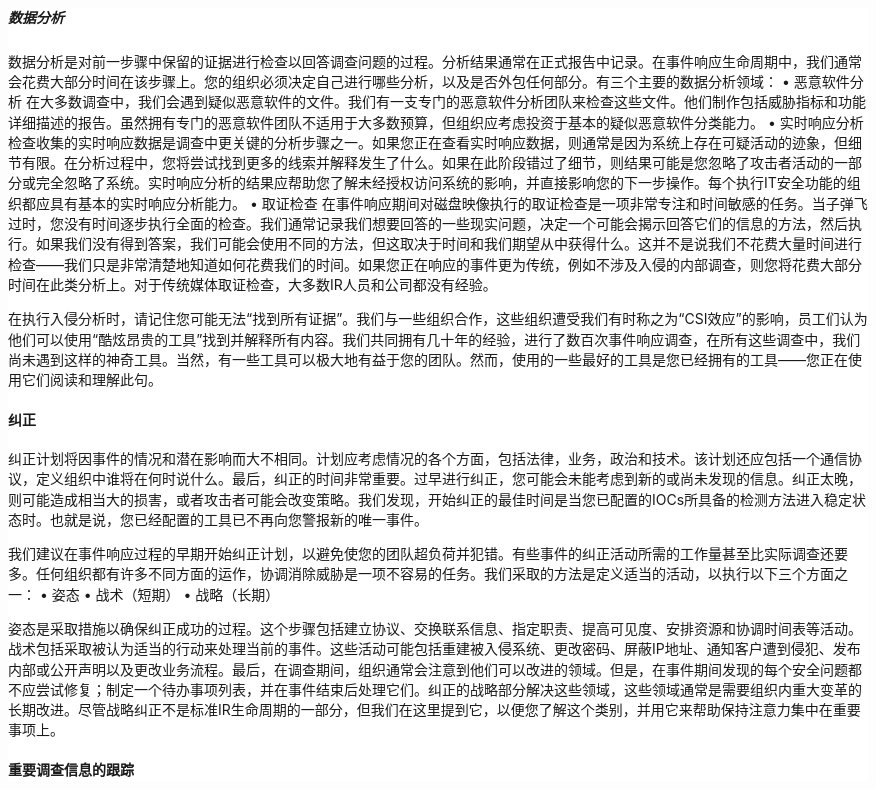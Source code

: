 ##### 数据分析

数据分析是对前一步骤中保留的证据进行检查以回答调查问题的过程。分析结果通常在正式报告中记录。在事件响应生命周期中，我们通常会花费大部分时间在该步骤上。您的组织必须决定自己进行哪些分析，以及是否外包任何部分。有三个主要的数据分析领域：
• 恶意软件分析
在大多数调查中，我们会遇到疑似恶意软件的文件。我们有一支专门的恶意软件分析团队来检查这些文件。他们制作包括威胁指标和功能详细描述的报告。虽然拥有专门的恶意软件团队不适用于大多数预算，但组织应考虑投资于基本的疑似恶意软件分类能力。
• 实时响应分析
检查收集的实时响应数据是调查中更关键的分析步骤之一。如果您正在查看实时响应数据，则通常是因为系统上存在可疑活动的迹象，但细节有限。在分析过程中，您将尝试找到更多的线索并解释发生了什么。如果在此阶段错过了细节，则结果可能是您忽略了攻击者活动的一部分或完全忽略了系统。实时响应分析的结果应帮助您了解未经授权访问系统的影响，并直接影响您的下一步操作。每个执行IT安全功能的组织都应具有基本的实时响应分析能力。
• 取证检查
在事件响应期间对磁盘映像执行的取证检查是一项非常专注和时间敏感的任务。当子弹飞过时，您没有时间逐步执行全面的检查。我们通常记录我们想要回答的一些现实问题，决定一个可能会揭示回答它们的信息的方法，然后执行。如果我们没有得到答案，我们可能会使用不同的方法，但这取决于时间和我们期望从中获得什么。这并不是说我们不花费大量时间进行检查——我们只是非常清楚地知道如何花费我们的时间。如果您正在响应的事件更为传统，例如不涉及入侵的内部调查，则您将花费大部分时间在此类分析上。对于传统媒体取证检查，大多数IR人员和公司都没有经验。


在执行入侵分析时，请记住您可能无法“找到所有证据”。我们与一些组织合作，这些组织遭受我们有时称之为“CSI效应”的影响，员工们认为他们可以使用“酷炫昂贵的工具”找到并解释所有内容。我们共同拥有几十年的经验，进行了数百次事件响应调查，在所有这些调查中，我们尚未遇到这样的神奇工具。当然，有一些工具可以极大地有益于您的团队。然而，使用的一些最好的工具是您已经拥有的工具——您正在使用它们阅读和理解此句。

#### 纠正

纠正计划将因事件的情况和潜在影响而大不相同。计划应考虑情况的各个方面，包括法律，业务，政治和技术。该计划还应包括一个通信协议，定义组织中谁将在何时说什么。最后，纠正的时间非常重要。过早进行纠正，您可能会未能考虑到新的或尚未发现的信息。纠正太晚，则可能造成相当大的损害，或者攻击者可能会改变策略。我们发现，开始纠正的最佳时间是当您已配置的IOCs所具备的检测方法进入稳定状态时。也就是说，您已经配置的工具已不再向您警报新的唯一事件。

我们建议在事件响应过程的早期开始纠正计划，以避免使您的团队超负荷并犯错。有些事件的纠正活动所需的工作量甚至比实际调查还要多。任何组织都有许多不同方面的运作，协调消除威胁是一项不容易的任务。我们采取的方法是定义适当的活动，以执行以下三个方面之一：
• 姿态
• 战术（短期）
• 战略（长期）

姿态是采取措施以确保纠正成功的过程。这个步骤包括建立协议、交换联系信息、指定职责、提高可见度、安排资源和协调时间表等活动。战术包括采取被认为适当的行动来处理当前的事件。这些活动可能包括重建被入侵系统、更改密码、屏蔽IP地址、通知客户遭到侵犯、发布内部或公开声明以及更改业务流程。最后，在调查期间，组织通常会注意到他们可以改进的领域。但是，在事件期间发现的每个安全问题都不应尝试修复；制定一个待办事项列表，并在事件结束后处理它们。纠正的战略部分解决这些领域，这些领域通常是需要组织内重大变革的长期改进。尽管战略纠正不是标准IR生命周期的一部分，但我们在这里提到它，以便您了解这个类别，并用它来帮助保持注意力集中在重要事项上。

#### 重要调查信息的跟踪

